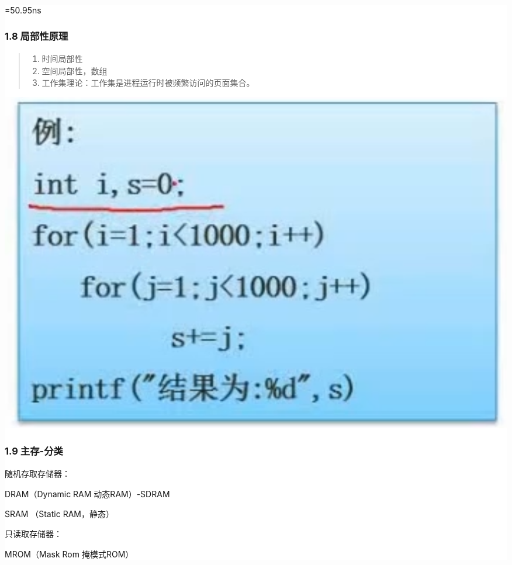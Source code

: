 =50.95ns



### 1.8  局部性原理

>1. 时间局部性
>2. 空间局部性，数组
>3. 工作集理论：工作集是进程运行时被频繁访问的页面集合。

![image-20230914215321859](img\image-20230914215321859.png)



### 1.9 主存-分类

随机存取存储器：

DRAM（Dynamic RAM 动态RAM）-SDRAM

SRAM （Static RAM，静态）



只读取存储器：

MROM（Mask Rom 掩模式ROM）
